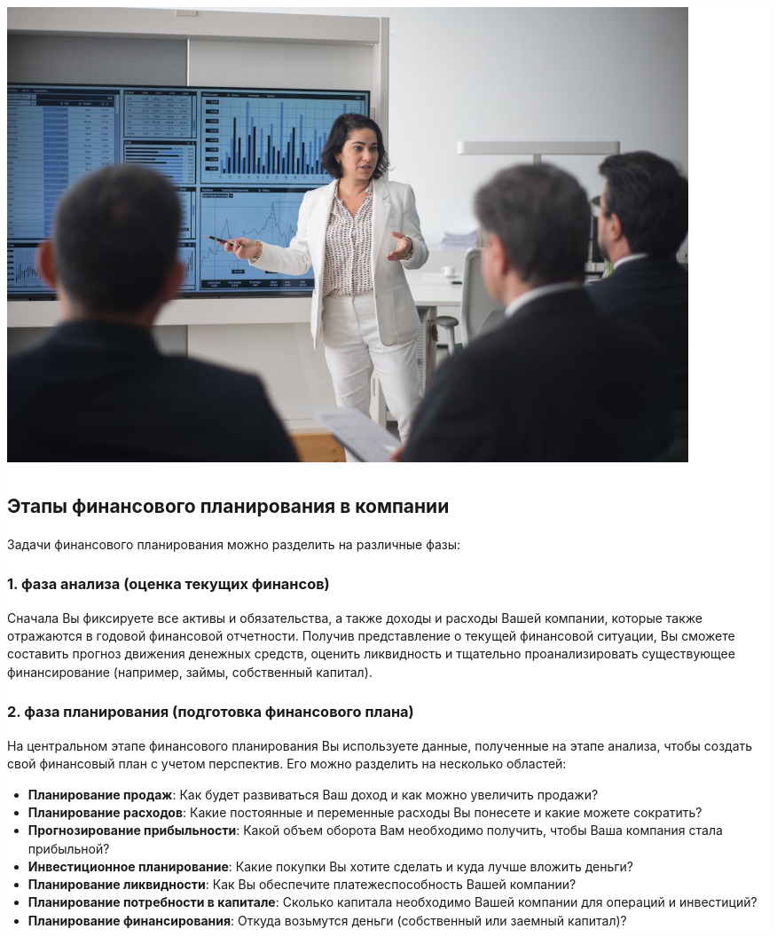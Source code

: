 ![Цели финансового планирования](Ziele-der-Finanzplanung.jpg)

## Этапы финансового планирования в компании

Задачи финансового планирования можно разделить на различные фазы:

### 1. фаза анализа (оценка текущих финансов)
Сначала Вы фиксируете все активы и обязательства, а также доходы и расходы Вашей компании, которые также отражаются в годовой финансовой отчетности. Получив представление о текущей финансовой ситуации, Вы сможете составить прогноз движения денежных средств, оценить ликвидность и тщательно проанализировать существующее финансирование (например, займы, собственный капитал).

### 2. фаза планирования (подготовка финансового плана)
На центральном этапе финансового планирования Вы используете данные, полученные на этапе анализа, чтобы создать свой финансовый план с учетом перспектив. Его можно разделить на несколько областей:
- **Планирование продаж**: Как будет развиваться Ваш доход и как можно увеличить продажи?
- **Планирование расходов**: Какие постоянные и переменные расходы Вы понесете и какие можете сократить?
- **Прогнозирование прибыльности**: Какой объем оборота Вам необходимо получить, чтобы Ваша компания стала прибыльной?
- **Инвестиционное планирование**: Какие покупки Вы хотите сделать и куда лучше вложить деньги?
- **Планирование ликвидности**: Как Вы обеспечите платежеспособность Вашей компании?
- **Планирование потребности в капитале**: Сколько капитала необходимо Вашей компании для операций и инвестиций?
- **Планирование финансирования**: Откуда возьмутся деньги (собственный или заемный капитал)?
